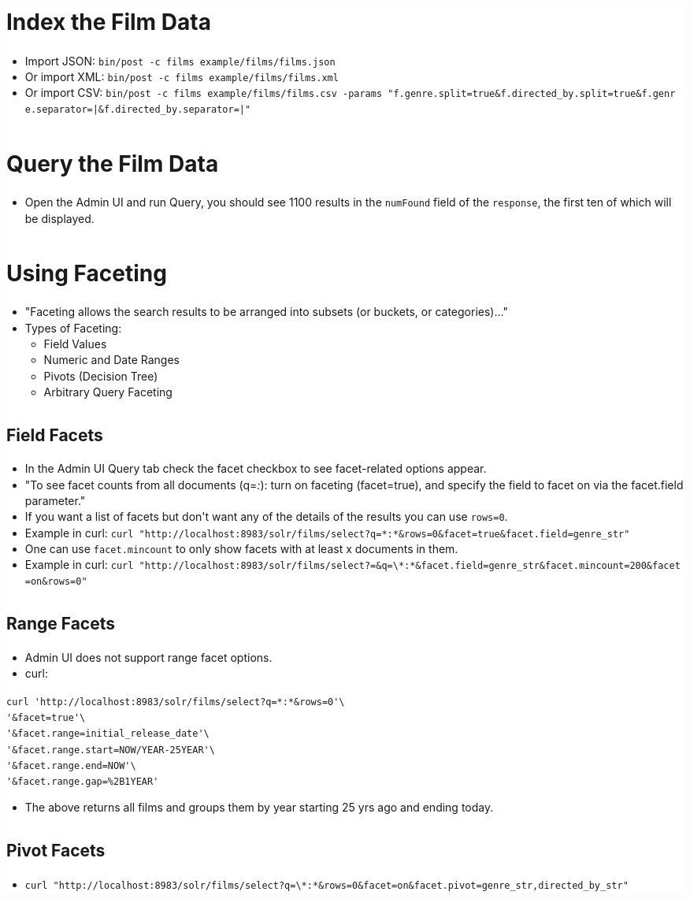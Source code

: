 # Index the Film Data
- Import JSON: `bin/post -c films example/films/films.json`
- Or import XML: `bin/post -c films example/films/films.xml`
- Or import CSV: `bin/post -c films example/films/films.csv -params "f.genre.split=true&f.directed_by.split=true&f.genre.separator=|&f.directed_by.separator=|"`

# Query the Film Data
- Open the Admin UI and run Query, you should see 1100 results in the `numFound` field of the `response`, the first ten of which will be displayed.

# Using Faceting
- "Faceting allows the search results to be arranged into subsets (or buckets, or categories)..."
- Types of Faceting:
    - Field Values
    - Numeric and Date Ranges
    - Pivots (Decision Tree)
    - Arbitrary Query Faceting

## Field Facets
- In the Admin UI Query tab check the facet checkbox to see facet-related options appear.
- "To see facet counts from all documents (q=*:*): turn on faceting (facet=true), and specify the field to facet on via the facet.field parameter."
- If you want a list of facets but don't want any of the details of the results you can use `rows=0`.
- Example in curl: `curl "http://localhost:8983/solr/films/select?q=*:*&rows=0&facet=true&facet.field=genre_str"`
- One can use `facet.mincount` to only show facets with at least x documents in them.
- Example in curl: `curl "http://localhost:8983/solr/films/select?=&q=\*:*&facet.field=genre_str&facet.mincount=200&facet=on&rows=0"`

## Range Facets
- Admin UI does not support range facet options.
- curl:
```
curl 'http://localhost:8983/solr/films/select?q=*:*&rows=0'\
'&facet=true'\
'&facet.range=initial_release_date'\
'&facet.range.start=NOW/YEAR-25YEAR'\
'&facet.range.end=NOW'\
'&facet.range.gap=%2B1YEAR'
```
- The above returns all films and groups them by year starting 25 yrs ago and ending today.

## Pivot Facets
- `curl "http://localhost:8983/solr/films/select?q=\*:*&rows=0&facet=on&facet.pivot=genre_str,directed_by_str"`
